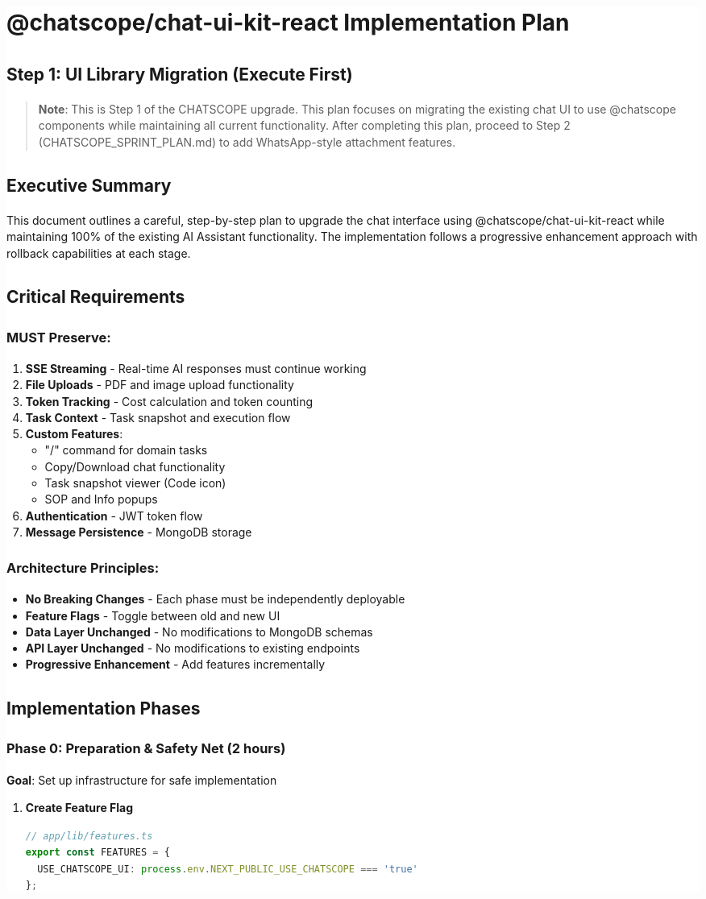# @chatscope/chat-ui-kit-react Implementation Plan

## Step 1: UI Library Migration (Execute First)

> **Note**: This is Step 1 of the CHATSCOPE upgrade. This plan focuses on migrating the existing chat UI to use @chatscope components while maintaining all current functionality. After completing this plan, proceed to Step 2 (CHATSCOPE_SPRINT_PLAN.md) to add WhatsApp-style attachment features.

## Executive Summary

This document outlines a careful, step-by-step plan to upgrade the chat interface using @chatscope/chat-ui-kit-react while maintaining 100% of the existing AI Assistant functionality. The implementation follows a progressive enhancement approach with rollback capabilities at each stage.

## Critical Requirements

### MUST Preserve:
1. **SSE Streaming** - Real-time AI responses must continue working
2. **File Uploads** - PDF and image upload functionality
3. **Token Tracking** - Cost calculation and token counting
4. **Task Context** - Task snapshot and execution flow
5. **Custom Features**:
   - "/" command for domain tasks
   - Copy/Download chat functionality
   - Task snapshot viewer (Code icon)
   - SOP and Info popups
6. **Authentication** - JWT token flow
7. **Message Persistence** - MongoDB storage

### Architecture Principles:
- **No Breaking Changes** - Each phase must be independently deployable
- **Feature Flags** - Toggle between old and new UI
- **Data Layer Unchanged** - No modifications to MongoDB schemas
- **API Layer Unchanged** - No modifications to existing endpoints
- **Progressive Enhancement** - Add features incrementally

## Implementation Phases

### Phase 0: Preparation & Safety Net (2 hours)
**Goal**: Set up infrastructure for safe implementation

1. **Create Feature Flag**
   ```typescript
   // app/lib/features.ts
   export const FEATURES = {
     USE_CHATSCOPE_UI: process.env.NEXT_PUBLIC_USE_CHATSCOPE === 'true'
   };
   ```
